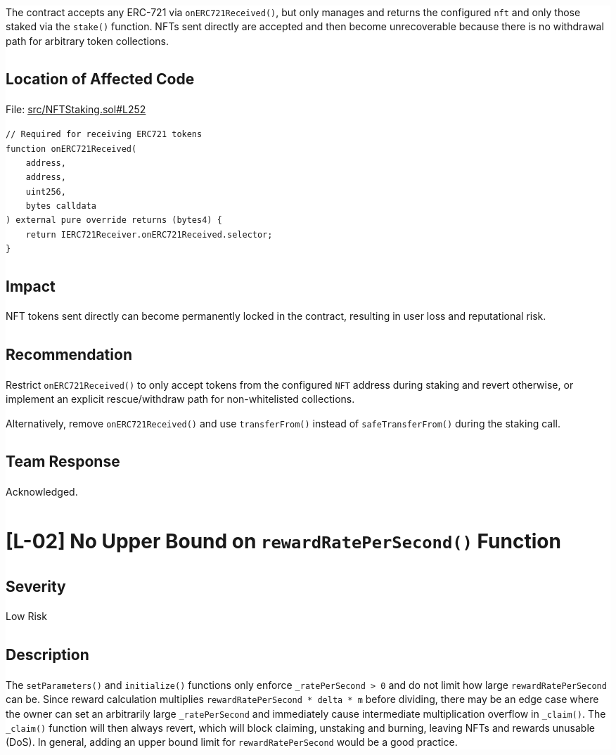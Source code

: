 The contract accepts any ERC-721 via `onERC721Received()`, but only manages and returns the configured `nft` and only those staked via the `stake()` function. NFTs sent directly are accepted and then become unrecoverable because there is no withdrawal path for arbitrary token collections.

## Location of Affected Code

File: [src/NFTStaking.sol#L252](https://github.com/Honeypot-Finance/new_nft_staking/blob/02d5afe0b5327642f48fffe29ec2cb4607a078e7/src/NFTStaking.sol#L252)

```solidity
// Required for receiving ERC721 tokens
function onERC721Received(
    address,
    address,
    uint256,
    bytes calldata
) external pure override returns (bytes4) {
    return IERC721Receiver.onERC721Received.selector;
}
```

## Impact

NFT tokens sent directly can become permanently locked in the contract, resulting in user loss and reputational risk.

## Recommendation

Restrict `onERC721Received()` to only accept tokens from the configured `NFT` address during staking and revert otherwise, or implement an explicit rescue/withdraw path for non-whitelisted collections.

Alternatively, remove `onERC721Received()` and use `transferFrom()` instead of `safeTransferFrom()` during the staking call.

## Team Response

Acknowledged.

# [L-02] No Upper Bound on `rewardRatePerSecond()` Function

## Severity

Low Risk

## Description

The `setParameters()` and `initialize()` functions only enforce `_ratePerSecond > 0` and do not limit how large `rewardRatePerSecond` can be. Since reward calculation multiplies `rewardRatePerSecond * delta * m` before dividing, there may be an edge case where the owner can set an arbitrarily large `_ratePerSecond` and immediately cause intermediate multiplication overflow in `_claim()`. The `_claim()` function will then always revert, which will block claiming, unstaking and burning, leaving NFTs and rewards unusable (DoS).
In general, adding an upper bound limit for `rewardRatePerSecond` would be a good practice.
